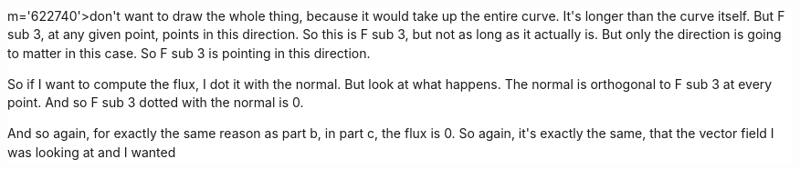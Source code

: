   m='622740'>don't</span> <span m='622870'>want</span> <span
  m='622955'>to</span> <span m='623040'>draw</span> <span m='623330'>the</span>
  <span m='623420'>whole</span> <span m='623630'>thing,</span> <span
  m='623870'>because</span> <span m='624110'>it</span> <span
  m='624160'>would</span> <span m='624210'>take</span> <span
  m='624420'>up</span> <span m='624540'>the</span> <span
  m='624630'>entire</span> <span m='625010'>curve.</span> <span
  m='625340'>It's</span> <span m='625450'>longer</span> <span
  m='625860'>than</span> <span m='626820'>the</span> <span
  m='626900'>curve</span> <span m='627100'>itself.</span> <span
  m='627420'>But</span> <span m='627520'>F</span> <span m='627670'>sub</span>
  <span m='627820'>3,</span> <span m='628040'>at</span> <span
  m='628130'>any</span> <span m='628260'>given</span> <span
  m='628510'>point,</span> <span m='629340'>points</span> <span
  m='629650'>in</span> <span m='629730'>this</span> <span
  m='629990'>direction.</span> <span m='632520'>So</span> <span
  m='633450'>this</span> <span m='633620'>is</span> <span m='633770'>F</span>
  <span m='633975'>sub</span> <span m='634180'>3,</span> <span
  m='636000'>but</span> <span m='636390'>not</span> <span m='636710'>as</span>
  <span m='636850'>long</span> <span m='637140'>as</span> <span
  m='637250'>it</span> <span m='637320'>actually</span> <span
  m='637730'>is.</span> <span m='637920'>But</span> <span m='638060'>only</span>
  <span m='638310'>the</span> <span m='638420'>direction</span> <span
  m='638710'>is</span> <span m='639000'>going</span> <span m='639090'>to</span>
  <span m='639180'>matter</span> <span m='639470'>in</span> <span
  m='639580'>this</span> <span m='639740'>case.</span> <span
  m='640500'>So</span> <span m='640720'>F</span> <span m='640890'>sub</span>
  <span m='641060'>3</span> <span m='641290'>is</span> <span
  m='641400'>pointing</span> <span m='641720'>in</span> <span
  m='641810'>this</span> <span m='642010'>direction.</span> </p><p><span
  m='643000'>So</span> <span m='643210'>if</span> <span m='643290'>I</span>
  <span m='643390'>want</span> <span m='643680'>to</span> <span
  m='643750'>compute</span> <span m='643950'>the</span> <span
  m='644050'>flux,</span> <span m='644410'>I</span> <span m='644500'>dot</span>
  <span m='644830'>it</span> <span m='644930'>with</span> <span
  m='645070'>the</span> <span m='645140'>normal.</span> <span
  m='645870'>But</span> <span m='646100'>look</span> <span m='646240'>at</span>
  <span m='646310'>what</span> <span m='646420'>happens.</span> <span
  m='646850'>The</span> <span m='646960'>normal</span> <span
  m='647420'>is</span> <span m='647570'>orthogonal</span> <span
  m='648080'>to</span> <span m='648150'>F</span> <span m='648360'>sub</span>
  <span m='648520'>3</span> <span m='648970'>at</span> <span
  m='649100'>every</span> <span m='649340'>point.</span> <span
  m='650580'>And</span> <span m='650780'>so</span> <span m='650990'>F</span>
  <span m='651140'>sub</span> <span m='651290'>3</span> <span
  m='651470'>dotted</span> <span m='651710'>with</span> <span
  m='651830'>the</span> <span m='651880'>normal</span> <span
  m='652070'>is</span> <span m='652260'>0.</span> </p><p><span
  m='652760'>And</span> <span m='652900'>so</span> <span
  m='653040'>again,</span> <span m='653770'>for</span> <span
  m='654420'>exactly</span> <span m='655010'>the</span> <span
  m='655110'>same</span> <span m='655450'>reason</span> <span
  m='656210'>as</span> <span m='656410'>part</span> <span m='656750'>b,</span>
  <span m='657150'>in</span> <span m='657550'>part</span> <span
  m='657850'>c,</span> <span m='658230'>the</span> <span m='658350'>flux</span>
  <span m='658470'>is</span> <span m='658600'>0.</span> <span
  m='659960'>So</span> <span m='660140'>again,</span> <span
  m='660380'>it's</span> <span m='660490'>exactly</span> <span
  m='660970'>the</span> <span m='661060'>same,</span> <span
  m='661750'>that</span> <span m='662090'>the</span> <span
  m='662530'>vector</span> <span m='662910'>field</span> <span
  m='663260'>I</span> <span m='663290'>was</span> <span
  m='663490'>looking</span> <span m='663755'>at</span> <span
  m='664020'>and</span> <span m='664140'>I</span> <span m='664180'>wanted</span>